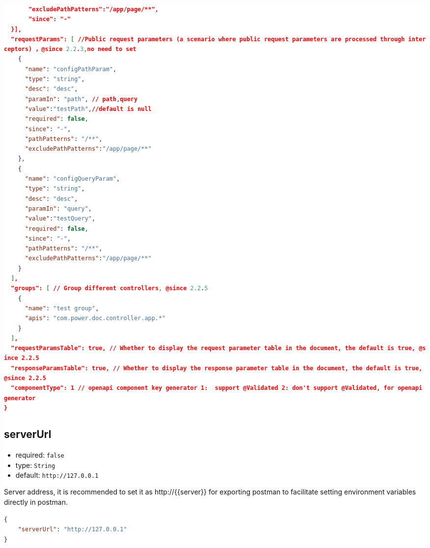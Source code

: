 ```json
       "excludePathPatterns":"/app/page/**",
       "since": "-"
  }],
  "requestParams": [ //Public request parameters (a scenario where public request parameters are processed through interceptors) ，@since 2.2.3,no need to set
    {
      "name": "configPathParam",
      "type": "string",
      "desc": "desc",
      "paramIn": "path", // path,query
      "value":"testPath",//default is null
      "required": false,
      "since": "-",
      "pathPatterns": "/**",
      "excludePathPatterns":"/app/page/**"
    },
    {
      "name": "configQueryParam",
      "type": "string",
      "desc": "desc",
      "paramIn": "query",
      "value":"testQuery",
      "required": false,
      "since": "-",
      "pathPatterns": "/**",
      "excludePathPatterns":"/app/page/**"
    }
  ],
  "groups": [ // Group different controllers, @since 2.2.5
    {
      "name": "test group",
      "apis": "com.power.doc.controller.app.*"
    }
  ],
  "requestParamsTable": true, // Whether to display the request parameter table in the document, the default is true, @since 2.2.5
  "responseParamsTable": true, // Whether to display the response parameter table in the document, the default is true, @since 2.2.5
  "componentType": 1 // openapi component key generator 1:  support @Validated 2: don't support @Validated, for openapi generator
}
```

## serverUrl
* required: `false`
* type: `String`
* default: `http://127.0.0.1`

Server address, it is recommended to set it as http://{{server}} for exporting postman to facilitate setting environment variables directly in postman.
```json
{
    "serverUrl": "http://127.0.0.1"
}
```
